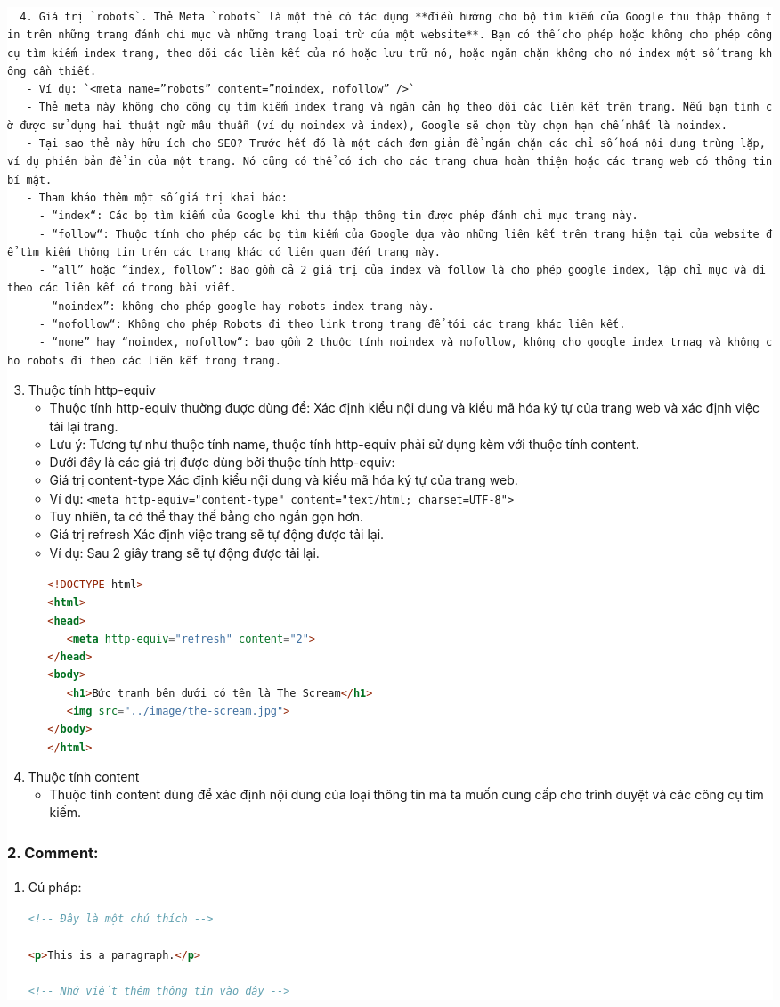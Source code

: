       4. Giá trị `robots`. Thẻ Meta `robots` là một thẻ có tác dụng **điều hướng cho bộ tìm kiếm của Google thu thập thông tin trên những trang đánh chỉ mục và những trang loại trừ của một website**. Bạn có thể cho phép hoặc không cho phép công cụ tìm kiếm index trang, theo dõi các liên kết của nó hoặc lưu trữ nó, hoặc ngăn chặn không cho nó index một số trang không cần thiết. 
       - Ví dụ: `<meta name=”robots” content=”noindex, nofollow” />`
       - Thẻ meta này không cho công cụ tìm kiếm index trang và ngăn cản họ theo dõi các liên kết trên trang. Nếu bạn tình cờ được sử dụng hai thuật ngữ mâu thuẫn (ví dụ noindex và index), Google sẽ chọn tùy chọn hạn chế nhất là noindex.
       - Tại sao thẻ này hữu ích cho SEO? Trước hết đó là một cách đơn giản để ngăn chặn các chỉ số hoá nội dung trùng lặp, ví dụ phiên bản để in của một trang. Nó cũng có thể có ích cho các trang chưa hoàn thiện hoặc các trang web có thông tin bí mật.
       - Tham khảo thêm một số giá trị khai báo:
         - “index“: Các bọ tìm kiếm của Google khi thu thập thông tin được phép đánh chỉ mục trang này.
         - “follow“: Thuộc tính cho phép các bọ tìm kiếm của Google dựa vào những liên kết trên trang hiện tại của website để tìm kiếm thông tin trên các trang khác có liên quan đến trang này.
         - “all” hoặc “index, follow”: Bao gồm cả 2 giá trị của index và follow là cho phép google index, lập chỉ mục và đi theo các liên kết có trong bài viết.
         - “noindex”: không cho phép google hay robots index trang này.
         - “nofollow“: Không cho phép Robots đi theo link trong trang để tới các trang khác liên kết.
         - “none” hay “noindex, nofollow“: bao gồm 2 thuộc tính noindex và nofollow, không cho google index trnag và không cho robots đi theo các liên kết trong trang.

  3. Thuộc tính http-equiv
     - Thuộc tính http-equiv thường được dùng để: Xác định kiểu nội dung và kiểu mã hóa ký tự của trang web và xác định việc tải lại trang.
     - Lưu ý: Tương tự như thuộc tính name, thuộc tính http-equiv phải sử dụng kèm với thuộc tính content.
     - Dưới đây là các giá trị được dùng bởi thuộc tính http-equiv:
     - Giá trị content-type Xác định kiểu nội dung và kiểu mã hóa ký tự của trang web.
     - Ví dụ: `<meta http-equiv="content-type" content="text/html; charset=UTF-8">`
     - Tuy nhiên, ta có thể thay thế bằng <meta charset="UTF-8"> cho ngắn gọn hơn.
     - Giá trị refresh Xác định việc trang sẽ tự động được tải lại.
     - Ví dụ: Sau 2 giây trang sẽ tự động được tải lại.
      ```html
         <!DOCTYPE html>
         <html>
         <head>
            <meta http-equiv="refresh" content="2">
         </head>
         <body>
            <h1>Bức tranh bên dưới có tên là The Scream</h1>
            <img src="../image/the-scream.jpg">
         </body>
         </html>
      ```
  4. Thuộc tính content
     - Thuộc tính content dùng để xác định nội dung của loại thông tin mà ta muốn cung cấp cho trình duyệt và các công cụ tìm kiếm.

### 2. Comment:
1. Cú pháp:
   ```html
   <!-- Đây là một chú thích -->

   <p>This is a paragraph.</p>

   <!-- Nhớ viết thêm thông tin vào đây -->
   ```
